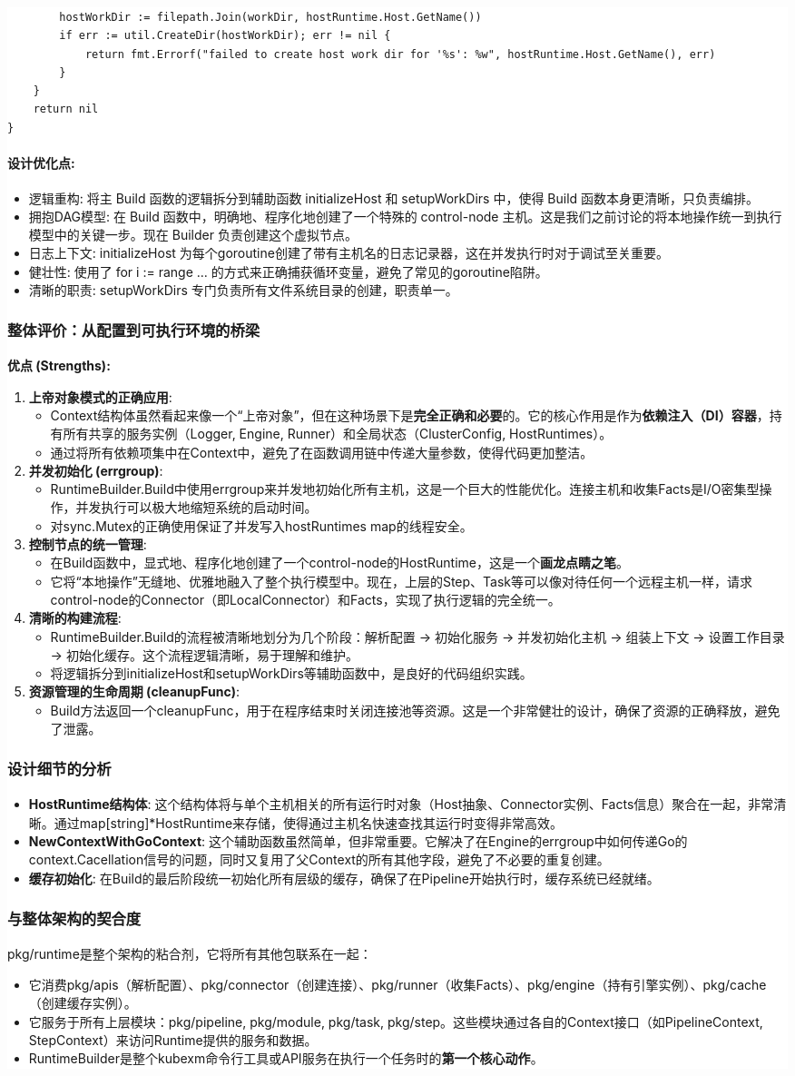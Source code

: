 ```aiignore
		hostWorkDir := filepath.Join(workDir, hostRuntime.Host.GetName())
		if err := util.CreateDir(hostWorkDir); err != nil {
			return fmt.Errorf("failed to create host work dir for '%s': %w", hostRuntime.Host.GetName(), err)
		}
	}
	return nil
}
```
#### 设计优化点:
- 逻辑重构: 将主 Build 函数的逻辑拆分到辅助函数 initializeHost 和 setupWorkDirs 中，使得 Build 函数本身更清晰，只负责编排。
- 拥抱DAG模型: 在 Build 函数中，明确地、程序化地创建了一个特殊的 control-node 主机。这是我们之前讨论的将本地操作统一到执行模型中的关键一步。现在 Builder 负责创建这个虚拟节点。
- 日志上下文: initializeHost 为每个goroutine创建了带有主机名的日志记录器，这在并发执行时对于调试至关重要。
- 健壮性: 使用了 for i := range ... 的方式来正确捕获循环变量，避免了常见的goroutine陷阱。
- 清晰的职责: setupWorkDirs 专门负责所有文件系统目录的创建，职责单一。


### 整体评价：从配置到可执行环境的桥梁

**优点 (Strengths):**

1. **上帝对象模式的正确应用**:
    - Context结构体虽然看起来像一个“上帝对象”，但在这种场景下是**完全正确和必要**的。它的核心作用是作为**依赖注入（DI）容器**，持有所有共享的服务实例（Logger, Engine, Runner）和全局状态（ClusterConfig, HostRuntimes）。
    - 通过将所有依赖项集中在Context中，避免了在函数调用链中传递大量参数，使得代码更加整洁。
2. **并发初始化 (errgroup)**:
    - RuntimeBuilder.Build中使用errgroup来并发地初始化所有主机，这是一个巨大的性能优化。连接主机和收集Facts是I/O密集型操作，并发执行可以极大地缩短系统的启动时间。
    - 对sync.Mutex的正确使用保证了并发写入hostRuntimes map的线程安全。
3. **控制节点的统一管理**:
    - 在Build函数中，显式地、程序化地创建了一个control-node的HostRuntime，这是一个**画龙点睛之笔**。
    - 它将“本地操作”无缝地、优雅地融入了整个执行模型中。现在，上层的Step、Task等可以像对待任何一个远程主机一样，请求control-node的Connector（即LocalConnector）和Facts，实现了执行逻辑的完全统一。
4. **清晰的构建流程**:
    - RuntimeBuilder.Build的流程被清晰地划分为几个阶段：解析配置 -> 初始化服务 -> 并发初始化主机 -> 组装上下文 -> 设置工作目录 -> 初始化缓存。这个流程逻辑清晰，易于理解和维护。
    - 将逻辑拆分到initializeHost和setupWorkDirs等辅助函数中，是良好的代码组织实践。
5. **资源管理的生命周期 (cleanupFunc)**:
    - Build方法返回一个cleanupFunc，用于在程序结束时关闭连接池等资源。这是一个非常健壮的设计，确保了资源的正确释放，避免了泄露。

### 设计细节的分析

- **HostRuntime结构体**: 这个结构体将与单个主机相关的所有运行时对象（Host抽象、Connector实例、Facts信息）聚合在一起，非常清晰。通过map[string]*HostRuntime来存储，使得通过主机名快速查找其运行时变得非常高效。
- **NewContextWithGoContext**: 这个辅助函数虽然简单，但非常重要。它解决了在Engine的errgroup中如何传递Go的context.Cacellation信号的问题，同时又复用了父Context的所有其他字段，避免了不必要的重复创建。
- **缓存初始化**: 在Build的最后阶段统一初始化所有层级的缓存，确保了在Pipeline开始执行时，缓存系统已经就绪。

### 与整体架构的契合度

pkg/runtime是整个架构的粘合剂，它将所有其他包联系在一起：

- 它消费pkg/apis（解析配置）、pkg/connector（创建连接）、pkg/runner（收集Facts）、pkg/engine（持有引擎实例）、pkg/cache（创建缓存实例）。
- 它服务于所有上层模块：pkg/pipeline, pkg/module, pkg/task, pkg/step。这些模块通过各自的Context接口（如PipelineContext, StepContext）来访问Runtime提供的服务和数据。
- RuntimeBuilder是整个kubexm命令行工具或API服务在执行一个任务时的**第一个核心动作**。